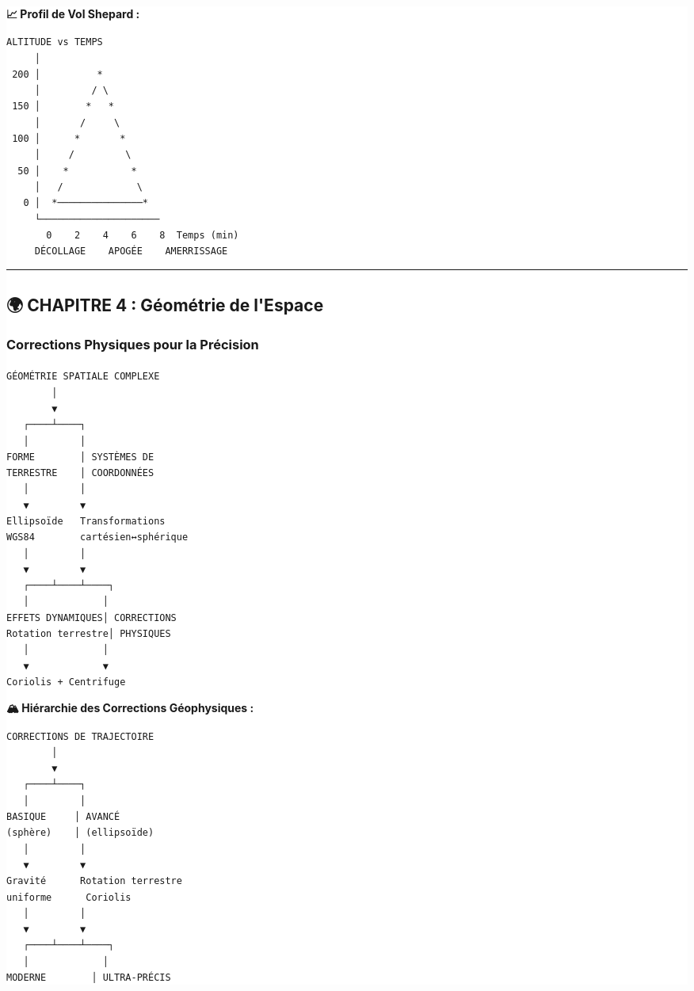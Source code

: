 **📈 Profil de Vol Shepard :**
```
ALTITUDE vs TEMPS
     │
 200 │          *
     │         / \
 150 │        *   *
     │       /     \
 100 │      *       *
     │     /         \
  50 │    *           *
     │   /             \
   0 │  *───────────────*
     └─────────────────────
       0    2    4    6    8  Temps (min)
     DÉCOLLAGE    APOGÉE    AMERRISSAGE
```

---

## 🌍 **CHAPITRE 4 : Géométrie de l'Espace**
### Corrections Physiques pour la Précision

```
GÉOMÉTRIE SPATIALE COMPLEXE
        │
        ▼
   ┌────┴────┐
   │         │
FORME        │ SYSTÈMES DE
TERRESTRE    │ COORDONNÉES
   │         │
   ▼         ▼
Ellipsoïde   Transformations
WGS84        cartésien↔sphérique
   │         │
   ▼         ▼
   ┌────┴────┴────┐
   │             │
EFFETS DYNAMIQUES│ CORRECTIONS
Rotation terrestre│ PHYSIQUES
   │             │
   ▼             ▼
Coriolis + Centrifuge
```

**🏔️ Hiérarchie des Corrections Géophysiques :**
```
CORRECTIONS DE TRAJECTOIRE
        │
        ▼
   ┌────┴────┐
   │         │
BASIQUE     │ AVANCÉ
(sphère)    │ (ellipsoïde)
   │         │
   ▼         ▼
Gravité      Rotation terrestre
uniforme      Coriolis
   │         │
   ▼         ▼
   ┌────┴────┴────┐
   │             │
MODERNE        │ ULTRA-PRÉCIS
```